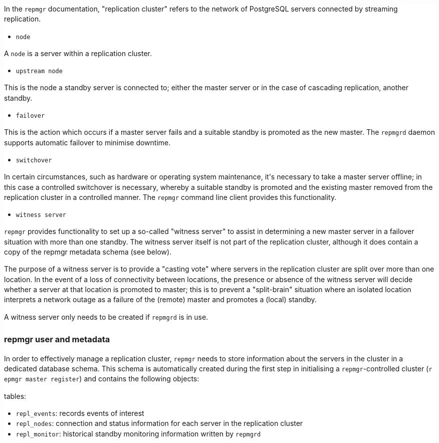In the `repmgr` documentation, "replication cluster" refers to the network
of PostgreSQL servers connected by streaming replication.

- `node`

A `node` is a server within a replication cluster.

- `upstream node`

This is the node a standby server is connected to; either the master server or in
the case of cascading replication, another standby.

- `failover`

This is the action which occurs if a master server fails and a suitable standby
is  promoted as the new master. The `repmgrd` daemon supports automatic failover
to minimise downtime.

- `switchover`

In certain circumstances, such as hardware or operating system maintenance,
it's necessary to take a master server offline; in this case a controlled
switchover is necessary, whereby a suitable standby is promoted and the
existing master removed from the replication cluster in a controlled manner.
The `repmgr` command line client provides this functionality.

- `witness server`

`repmgr` provides functionality to set up a so-called "witness server" to
assist in determining a new master server in a failover situation with more
than one standby. The witness server itself is not part of the replication
cluster, although it does contain a copy of the repmgr metadata schema
(see below).

The purpose of a witness server is to provide a "casting vote" where servers
in the replication cluster are split over more than one location. In the event
of a loss of connectivity between locations, the presence or absence of
the witness server will decide whether a server at that location is promoted
to master; this is to prevent a "split-brain" situation where an isolated
location interprets a network outage as a failure of the (remote) master and
promotes a (local) standby.

A witness server only needs to be created if `repmgrd` is in use.

### repmgr user and metadata

In order to effectively manage a replication cluster, `repmgr` needs to store
information about the servers in the cluster in a dedicated database schema.
This schema is automatically created during the first step in initialising
a `repmgr`-controlled cluster (`repmgr master register`) and contains the
following objects:

tables:
  - `repl_events`: records events of interest
  - `repl_nodes`: connection and status information for each server in the
    replication cluster
  - `repl_monitor`: historical standby monitoring information written by `repmgrd`
